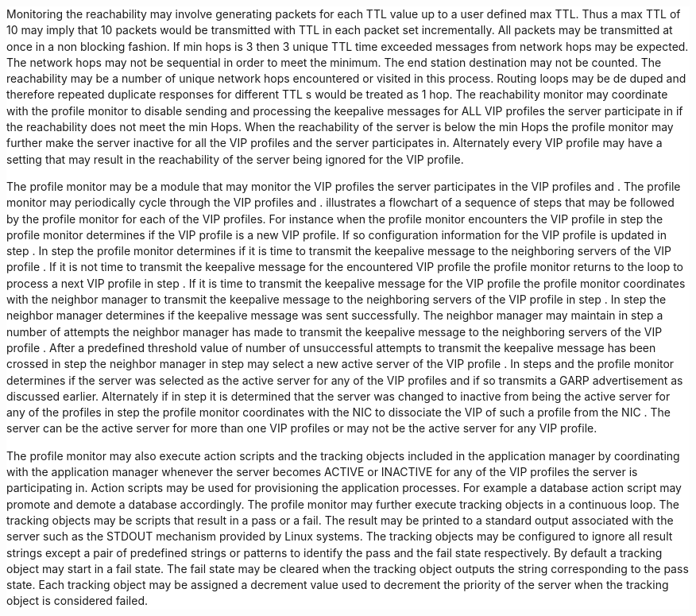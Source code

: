 Monitoring the reachability may involve generating packets for each TTL value up to a user defined max TTL. Thus a max TTL of 10 may imply that 10 packets would be transmitted with TTL in each packet set incrementally. All packets may be transmitted at once in a non blocking fashion. If min hops is 3 then 3 unique TTL time exceeded messages from network hops may be expected. The network hops may not be sequential in order to meet the minimum. The end station destination may not be counted. The reachability may be a number of unique network hops encountered or visited in this process. Routing loops may be de duped and therefore repeated duplicate responses for different TTL s would be treated as 1 hop. The reachability monitor may coordinate with the profile monitor to disable sending and processing the keepalive messages for ALL VIP profiles the server participate in if the reachability does not meet the min Hops. When the reachability of the server is below the min Hops the profile monitor may further make the server inactive for all the VIP profiles and the server participates in. Alternately every VIP profile may have a setting that may result in the reachability of the server being ignored for the VIP profile.

The profile monitor may be a module that may monitor the VIP profiles the server participates in the VIP profiles and . The profile monitor may periodically cycle through the VIP profiles and . illustrates a flowchart of a sequence of steps that may be followed by the profile monitor for each of the VIP profiles. For instance when the profile monitor encounters the VIP profile in step the profile monitor determines if the VIP profile is a new VIP profile. If so configuration information for the VIP profile is updated in step . In step the profile monitor determines if it is time to transmit the keepalive message to the neighboring servers of the VIP profile . If it is not time to transmit the keepalive message for the encountered VIP profile the profile monitor returns to the loop to process a next VIP profile in step . If it is time to transmit the keepalive message for the VIP profile the profile monitor coordinates with the neighbor manager to transmit the keepalive message to the neighboring servers of the VIP profile in step . In step the neighbor manager determines if the keepalive message was sent successfully. The neighbor manager may maintain in step a number of attempts the neighbor manager has made to transmit the keepalive message to the neighboring servers of the VIP profile . After a predefined threshold value of number of unsuccessful attempts to transmit the keepalive message has been crossed in step the neighbor manager in step may select a new active server of the VIP profile . In steps and the profile monitor determines if the server was selected as the active server for any of the VIP profiles and if so transmits a GARP advertisement as discussed earlier. Alternately if in step it is determined that the server was changed to inactive from being the active server for any of the profiles in step the profile monitor coordinates with the NIC to dissociate the VIP of such a profile from the NIC . The server can be the active server for more than one VIP profiles or may not be the active server for any VIP profile.

The profile monitor may also execute action scripts and the tracking objects included in the application manager by coordinating with the application manager whenever the server becomes ACTIVE or INACTIVE for any of the VIP profiles the server is participating in. Action scripts may be used for provisioning the application processes. For example a database action script may promote and demote a database accordingly. The profile monitor may further execute tracking objects in a continuous loop. The tracking objects may be scripts that result in a pass or a fail. The result may be printed to a standard output associated with the server such as the STDOUT mechanism provided by Linux systems. The tracking objects may be configured to ignore all result strings except a pair of predefined strings or patterns to identify the pass and the fail state respectively. By default a tracking object may start in a fail state. The fail state may be cleared when the tracking object outputs the string corresponding to the pass state. Each tracking object may be assigned a decrement value used to decrement the priority of the server when the tracking object is considered failed.
